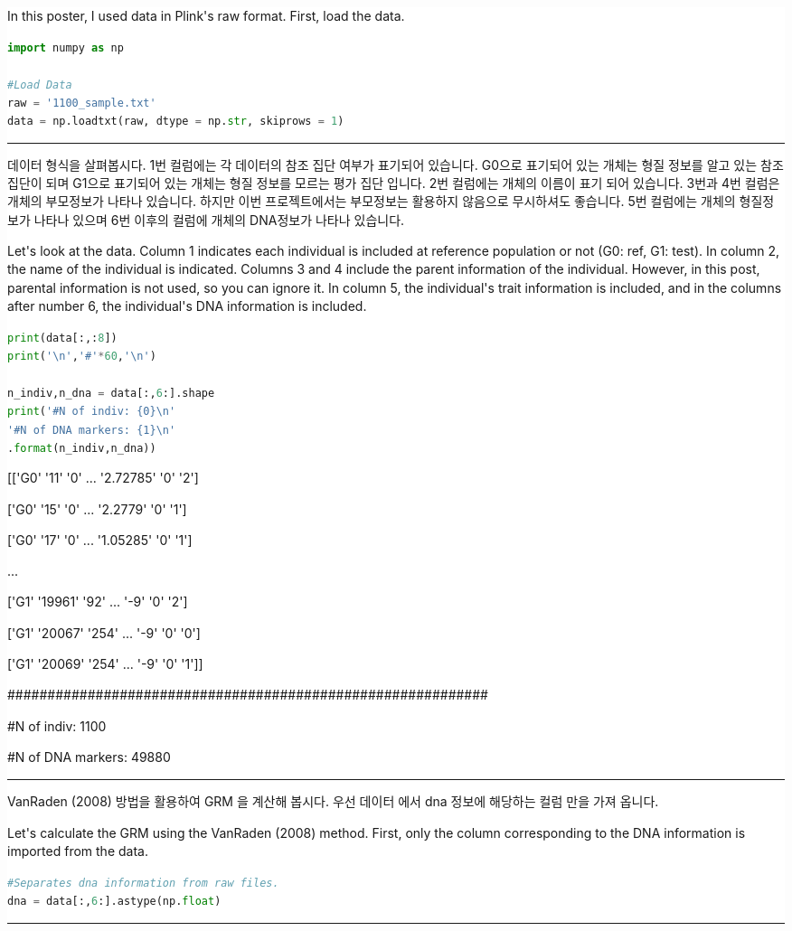 In this poster, I used data in Plink's raw format. First, load the data.
```python
import numpy as np

#Load Data
raw = '1100_sample.txt'
data = np.loadtxt(raw, dtype = np.str, skiprows = 1)
```
---
데이터 형식을 살펴봅시다.  1번 컬럼에는 각 데이터의 참조 집단 여부가 표기되어 있습니다. G0으로 표기되어 있는 개체는 형질 정보를 알고 있는 참조집단이 되며 G1으로 표기되어 있는 개체는 형질 정보를 모르는 평가 집단 입니다. 2번 컬럼에는 개체의 이름이 표기 되어 있습니다. 3번과 4번 컬럼은 개체의 부모정보가 나타나 있습니다. 하지만 이번 프로젝트에서는 부모정보는 활용하지 않음으로 무시하셔도 좋습니다. 5번 컬럼에는 개체의 형질정보가 나타나 있으며 6번 이후의 컬럼에 개체의 DNA정보가 나타나 있습니다.  
  
    
Let's look at the data. Column 1 indicates each individual is included at reference population or not (G0: ref, G1: test). In column 2, the name of the individual is indicated. Columns 3 and 4 include the parent information of the individual. However, in this post, parental information is not used, so you can ignore it. In column 5, the individual's trait information is included, and in the columns after number 6, the individual's DNA information is included.

```python
print(data[:,:8])
print('\n','#'*60,'\n')

n_indiv,n_dna = data[:,6:].shape
print('#N of indiv: {0}\n'
'#N of DNA markers: {1}\n'
.format(n_indiv,n_dna))
```

  

[['G0' '11' '0' ... '2.72785' '0' '2']

['G0' '15' '0' ... '2.2779' '0' '1']

['G0' '17' '0' ... '1.05285' '0' '1']

...

['G1' '19961' '92' ... '-9' '0' '2']

['G1' '20067' '254' ... '-9' '0' '0']

['G1' '20069' '254' ... '-9' '0' '1']]

############################################################

#N of indiv: 1100

#N of DNA markers: 49880

---
VanRaden (2008) 방법을 활용하여 GRM 을 계산해 봅시다. 우선 데이터 에서 dna 정보에 해당하는 컬럼 만을 가져 옵니다.
  
    
Let's calculate the GRM using the VanRaden (2008) method. First, only the column corresponding to the DNA information is imported from the data.

```python
#Separates dna information from raw files.
dna = data[:,6:].astype(np.float)
```
---

